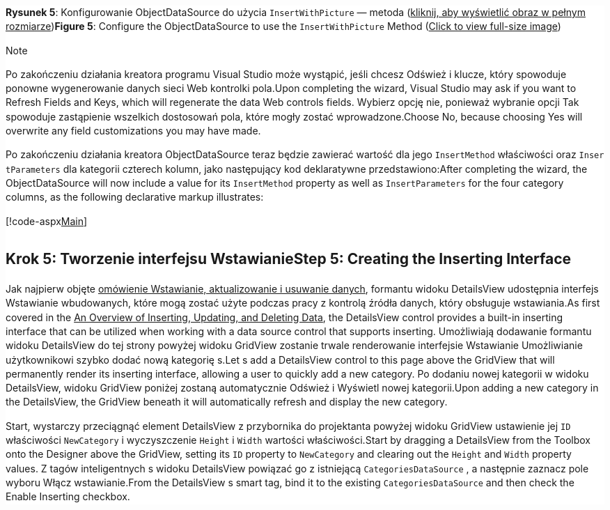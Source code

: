 <span data-ttu-id="ea42c-182">**Rysunek 5**: Konfigurowanie ObjectDataSource do użycia `InsertWithPicture` — metoda ([kliknij, aby wyświetlić obraz w pełnym rozmiarze](including-a-file-upload-option-when-adding-a-new-record-cs/_static/image10.png))</span><span class="sxs-lookup"><span data-stu-id="ea42c-182">**Figure 5**: Configure the ObjectDataSource to use the `InsertWithPicture` Method ([Click to view full-size image](including-a-file-upload-option-when-adding-a-new-record-cs/_static/image10.png))</span></span>


> [!NOTE]
> <span data-ttu-id="ea42c-183">Po zakończeniu działania kreatora programu Visual Studio może wystąpić, jeśli chcesz Odśwież i klucze, który spowoduje ponowne wygenerowanie danych sieci Web kontrolki pola.</span><span class="sxs-lookup"><span data-stu-id="ea42c-183">Upon completing the wizard, Visual Studio may ask if you want to Refresh Fields and Keys, which will regenerate the data Web controls fields.</span></span> <span data-ttu-id="ea42c-184">Wybierz opcję nie, ponieważ wybranie opcji Tak spowoduje zastąpienie wszelkich dostosowań pola, które mogły zostać wprowadzone.</span><span class="sxs-lookup"><span data-stu-id="ea42c-184">Choose No, because choosing Yes will overwrite any field customizations you may have made.</span></span>


<span data-ttu-id="ea42c-185">Po zakończeniu działania kreatora ObjectDataSource teraz będzie zawierać wartość dla jego `InsertMethod` właściwości oraz `InsertParameters` dla kategorii czterech kolumn, jako następujący kod deklaratywne przedstawiono:</span><span class="sxs-lookup"><span data-stu-id="ea42c-185">After completing the wizard, the ObjectDataSource will now include a value for its `InsertMethod` property as well as `InsertParameters` for the four category columns, as the following declarative markup illustrates:</span></span>


[!code-aspx[Main](including-a-file-upload-option-when-adding-a-new-record-cs/samples/sample3.aspx)]

## <a name="step-5-creating-the-inserting-interface"></a><span data-ttu-id="ea42c-186">Krok 5: Tworzenie interfejsu Wstawianie</span><span class="sxs-lookup"><span data-stu-id="ea42c-186">Step 5: Creating the Inserting Interface</span></span>

<span data-ttu-id="ea42c-187">Jak najpierw objęte [omówienie Wstawianie, aktualizowanie i usuwanie danych](../editing-inserting-and-deleting-data/an-overview-of-inserting-updating-and-deleting-data-cs.md), formantu widoku DetailsView udostępnia interfejs Wstawianie wbudowanych, które mogą zostać użyte podczas pracy z kontrolą źródła danych, który obsługuje wstawiania.</span><span class="sxs-lookup"><span data-stu-id="ea42c-187">As first covered in the [An Overview of Inserting, Updating, and Deleting Data](../editing-inserting-and-deleting-data/an-overview-of-inserting-updating-and-deleting-data-cs.md), the DetailsView control provides a built-in inserting interface that can be utilized when working with a data source control that supports inserting.</span></span> <span data-ttu-id="ea42c-188">Umożliwiają dodawanie formantu widoku DetailsView do tej strony powyżej widoku GridView zostanie trwale renderowanie interfejsie Wstawianie Umożliwianie użytkownikowi szybko dodać nową kategorię s.</span><span class="sxs-lookup"><span data-stu-id="ea42c-188">Let s add a DetailsView control to this page above the GridView that will permanently render its inserting interface, allowing a user to quickly add a new category.</span></span> <span data-ttu-id="ea42c-189">Po dodaniu nowej kategorii w widoku DetailsView, widoku GridView poniżej zostaną automatycznie Odśwież i Wyświetl nowej kategorii.</span><span class="sxs-lookup"><span data-stu-id="ea42c-189">Upon adding a new category in the DetailsView, the GridView beneath it will automatically refresh and display the new category.</span></span>

<span data-ttu-id="ea42c-190">Start, wystarczy przeciągnąć element DetailsView z przybornika do projektanta powyżej widoku GridView ustawienie jej `ID` właściwości `NewCategory` i wyczyszczenie `Height` i `Width` wartości właściwości.</span><span class="sxs-lookup"><span data-stu-id="ea42c-190">Start by dragging a DetailsView from the Toolbox onto the Designer above the GridView, setting its `ID` property to `NewCategory` and clearing out the `Height` and `Width` property values.</span></span> <span data-ttu-id="ea42c-191">Z tagów inteligentnych s widoku DetailsView powiązać go z istniejącą `CategoriesDataSource` , a następnie zaznacz pole wyboru Włącz wstawianie.</span><span class="sxs-lookup"><span data-stu-id="ea42c-191">From the DetailsView s smart tag, bind it to the existing `CategoriesDataSource` and then check the Enable Inserting checkbox.</span></span>

